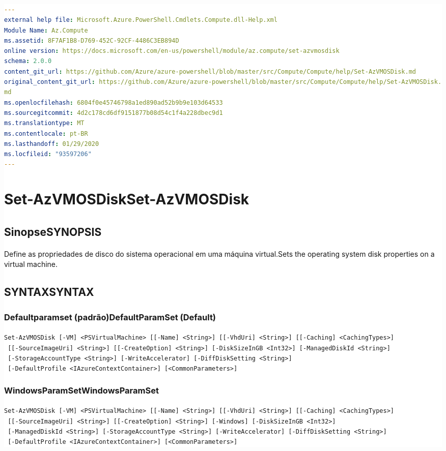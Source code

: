 ```yaml
---
external help file: Microsoft.Azure.PowerShell.Cmdlets.Compute.dll-Help.xml
Module Name: Az.Compute
ms.assetid: 8F7AF1B8-D769-452C-92CF-4486C3EB894D
online version: https://docs.microsoft.com/en-us/powershell/module/az.compute/set-azvmosdisk
schema: 2.0.0
content_git_url: https://github.com/Azure/azure-powershell/blob/master/src/Compute/Compute/help/Set-AzVMOSDisk.md
original_content_git_url: https://github.com/Azure/azure-powershell/blob/master/src/Compute/Compute/help/Set-AzVMOSDisk.md
ms.openlocfilehash: 6804f0e45746798a1ed890ad52b9b9e103d64533
ms.sourcegitcommit: 4d2c178cd6df9151877b08d54c1f4a228dbec9d1
ms.translationtype: MT
ms.contentlocale: pt-BR
ms.lasthandoff: 01/29/2020
ms.locfileid: "93597206"
---
```

# <span data-ttu-id="7399a-101">Set-AzVMOSDisk</span><span class="sxs-lookup"><span data-stu-id="7399a-101">Set-AzVMOSDisk</span></span>

## <span data-ttu-id="7399a-102">Sinopse</span><span class="sxs-lookup"><span data-stu-id="7399a-102">SYNOPSIS</span></span>
<span data-ttu-id="7399a-103">Define as propriedades de disco do sistema operacional em uma máquina virtual.</span><span class="sxs-lookup"><span data-stu-id="7399a-103">Sets the operating system disk properties on a virtual machine.</span></span>

## <span data-ttu-id="7399a-104">SYNTAX</span><span class="sxs-lookup"><span data-stu-id="7399a-104">SYNTAX</span></span>

### <span data-ttu-id="7399a-105">Defaultparamset (padrão)</span><span class="sxs-lookup"><span data-stu-id="7399a-105">DefaultParamSet (Default)</span></span>
```
Set-AzVMOSDisk [-VM] <PSVirtualMachine> [[-Name] <String>] [[-VhdUri] <String>] [[-Caching] <CachingTypes>]
 [[-SourceImageUri] <String>] [[-CreateOption] <String>] [-DiskSizeInGB <Int32>] [-ManagedDiskId <String>]
 [-StorageAccountType <String>] [-WriteAccelerator] [-DiffDiskSetting <String>]
 [-DefaultProfile <IAzureContextContainer>] [<CommonParameters>]
```

### <span data-ttu-id="7399a-106">WindowsParamSet</span><span class="sxs-lookup"><span data-stu-id="7399a-106">WindowsParamSet</span></span>
```
Set-AzVMOSDisk [-VM] <PSVirtualMachine> [[-Name] <String>] [[-VhdUri] <String>] [[-Caching] <CachingTypes>]
 [[-SourceImageUri] <String>] [[-CreateOption] <String>] [-Windows] [-DiskSizeInGB <Int32>]
 [-ManagedDiskId <String>] [-StorageAccountType <String>] [-WriteAccelerator] [-DiffDiskSetting <String>]
 [-DefaultProfile <IAzureContextContainer>] [<CommonParameters>]
```
